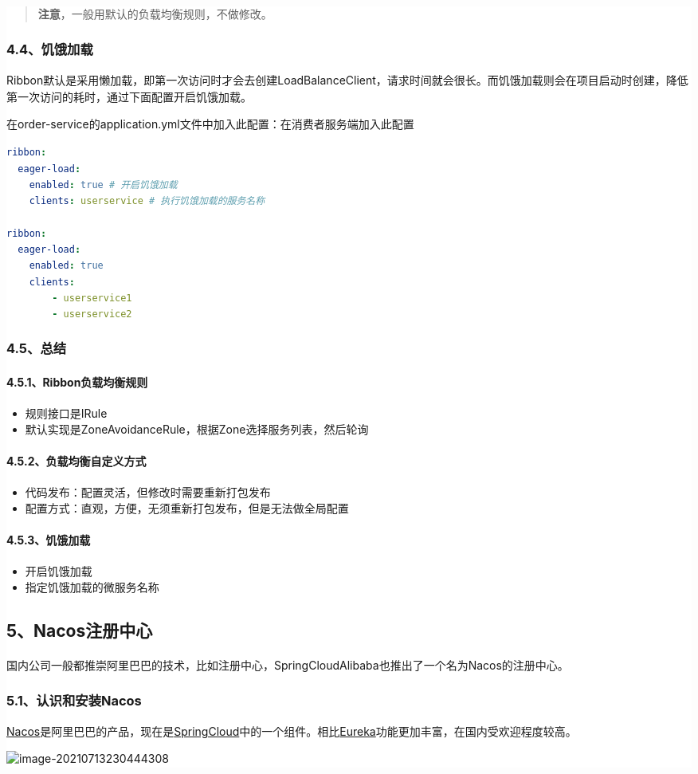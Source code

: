 > **注意**，一般用默认的负载均衡规则，不做修改。



### 4.4、饥饿加载

Ribbon默认是采用懒加载，即第一次访问时才会去创建LoadBalanceClient，请求时间就会很长。而饥饿加载则会在项目启动时创建，降低第一次访问的耗时，通过下面配置开启饥饿加载。

在order-service的application.yml文件中加入此配置：在消费者服务端加入此配置

```yaml
ribbon:
  eager-load:
    enabled: true # 开启饥饿加载
    clients: userservice # 执行饥饿加载的服务名称
    
ribbon:
  eager-load:
    enabled: true
    clients:  
    	- userservice1
    	- userservice2
```



### 4.5、总结

#### 4.5.1、Ribbon负载均衡规则

- 规则接口是IRule
- 默认实现是ZoneAvoidanceRule，根据Zone选择服务列表，然后轮询



#### 4.5.2、负载均衡自定义方式

- 代码发布：配置灵活，但修改时需要重新打包发布
- 配置方式：直观，方便，无须重新打包发布，但是无法做全局配置



#### 4.5.3、饥饿加载

- 开启饥饿加载
- 指定饥饿加载的微服务名称



## 5、Nacos注册中心

国内公司一般都推崇阿里巴巴的技术，比如注册中心，SpringCloudAlibaba也推出了一个名为Nacos的注册中心。

### 5.1、认识和安装Nacos

[Nacos](https://nacos.io/)是阿里巴巴的产品，现在是[SpringCloud](https://spring.io/projects/spring-cloud)中的一个组件。相比[Eureka](https://github.com/Netflix/eureka)功能更加丰富，在国内受欢迎程度较高。

![image-20210713230444308](https://zcw-typora.oss-cn-nanjing.aliyuncs.com/image-20210713230444308.png)
